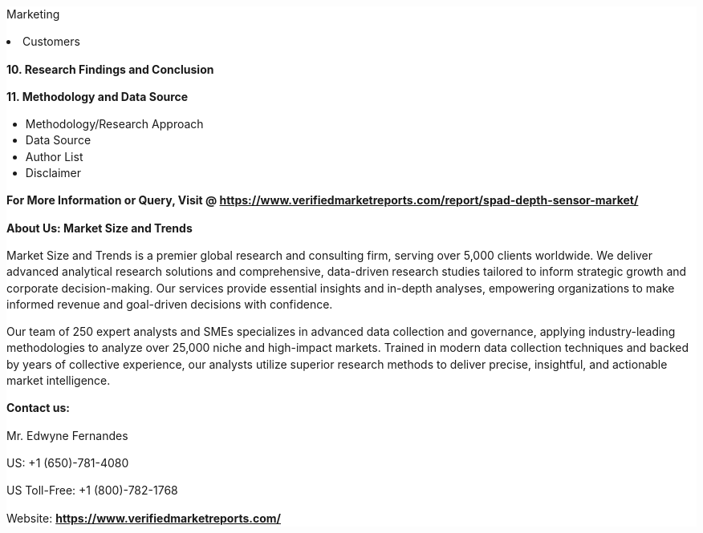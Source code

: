 Marketing</li><li>Customers</li></ul><p><strong>10. Research Findings and Conclusion</strong></p><p><strong>11. Methodology and Data Source</strong></p><ul><li>Methodology/Research Approach</li><li>Data Source</li><li>Author List</li><li>Disclaimer</li></ul></p><p><strong>For More Information or Query, Visit @ <a href="https://www.verifiedmarketreports.com/report/spad-depth-sensor-market/">https://www.verifiedmarketreports.com/report/spad-depth-sensor-market/</a></strong></p><p><strong>About Us: Market Size and Trends</strong></p><p>Market Size and Trends is a premier global research and consulting firm, serving over 5,000 clients worldwide. We deliver advanced analytical research solutions and comprehensive, data-driven research studies tailored to inform strategic growth and corporate decision-making. Our services provide essential insights and in-depth analyses, empowering organizations to make informed revenue and goal-driven decisions with confidence.</p><p>Our team of 250 expert analysts and SMEs specializes in advanced data collection and governance, applying industry-leading methodologies to analyze over 25,000 niche and high-impact markets. Trained in modern data collection techniques and backed by years of collective experience, our analysts utilize superior research methods to deliver precise, insightful, and actionable market intelligence.</p><p><strong>Contact us:</strong></p><p>Mr. Edwyne Fernandes</p><p>US: +1 (650)-781-4080</p><p>US Toll-Free: +1 (800)-782-1768</p><p>Website: <strong><a href="https://www.verifiedmarketreports.com/">https://www.verifiedmarketreports.com/</a></strong></p>
